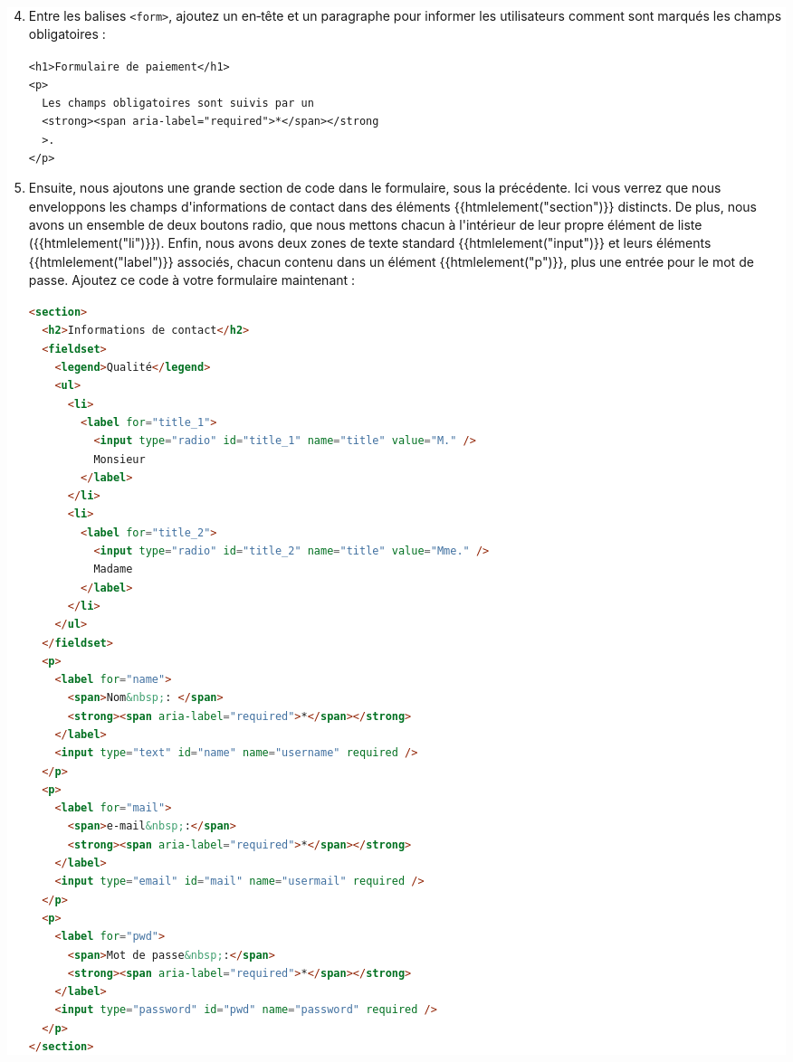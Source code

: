 4. Entre les balises `<form>`, ajoutez un en‑tête et un paragraphe pour informer les utilisateurs comment sont marqués les champs obligatoires&nbsp;:

   ```html-nolint
   <h1>Formulaire de paiement</h1>
   <p>
     Les champs obligatoires sont suivis par un
     <strong><span aria-label="required">*</span></strong
     >.
   </p>
   ```

5. Ensuite, nous ajoutons une grande section de code dans le formulaire, sous la précédente. Ici vous verrez que nous enveloppons les champs d'informations de contact dans des éléments {{htmlelement("section")}} distincts. De plus, nous avons un ensemble de deux boutons radio, que nous mettons chacun à l'intérieur de leur propre élément de liste ({{htmlelement("li")}}). Enfin, nous avons deux zones de texte standard {{htmlelement("input")}} et leurs éléments {{htmlelement("label")}} associés, chacun contenu dans un élément {{htmlelement("p")}}, plus une entrée pour le mot de passe. Ajoutez ce code à votre formulaire maintenant :

   ```html
   <section>
     <h2>Informations de contact</h2>
     <fieldset>
       <legend>Qualité</legend>
       <ul>
         <li>
           <label for="title_1">
             <input type="radio" id="title_1" name="title" value="M." />
             Monsieur
           </label>
         </li>
         <li>
           <label for="title_2">
             <input type="radio" id="title_2" name="title" value="Mme." />
             Madame
           </label>
         </li>
       </ul>
     </fieldset>
     <p>
       <label for="name">
         <span>Nom&nbsp;: </span>
         <strong><span aria-label="required">*</span></strong>
       </label>
       <input type="text" id="name" name="username" required />
     </p>
     <p>
       <label for="mail">
         <span>e-mail&nbsp;:</span>
         <strong><span aria-label="required">*</span></strong>
       </label>
       <input type="email" id="mail" name="usermail" required />
     </p>
     <p>
       <label for="pwd">
         <span>Mot de passe&nbsp;:</span>
         <strong><span aria-label="required">*</span></strong>
       </label>
       <input type="password" id="pwd" name="password" required />
     </p>
   </section>
   ```
